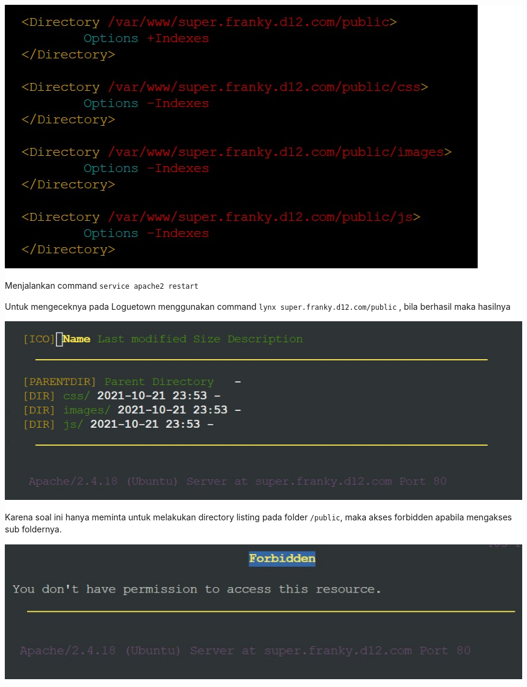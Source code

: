 ![alt text](https://github.com/rizkywidodo/Jarkom-Modul-2-D12-2021/blob/main/images/11_1.jpg?raw=true)

Menjalankan command `service apache2 restart`

Untuk mengeceknya pada Loguetown menggunakan command `lynx super.franky.d12.com/public` , bila berhasil maka hasilnya 

![alt text](https://github.com/rizkywidodo/Jarkom-Modul-2-D12-2021/blob/main/images/11_2.jpg?raw=true)

Karena soal ini hanya meminta untuk melakukan directory listing pada folder `/public`, maka akses forbidden apabila mengakses sub foldernya.

![alt text](https://github.com/rizkywidodo/Jarkom-Modul-2-D12-2021/blob/main/images/11_3.jpg?raw=true)
